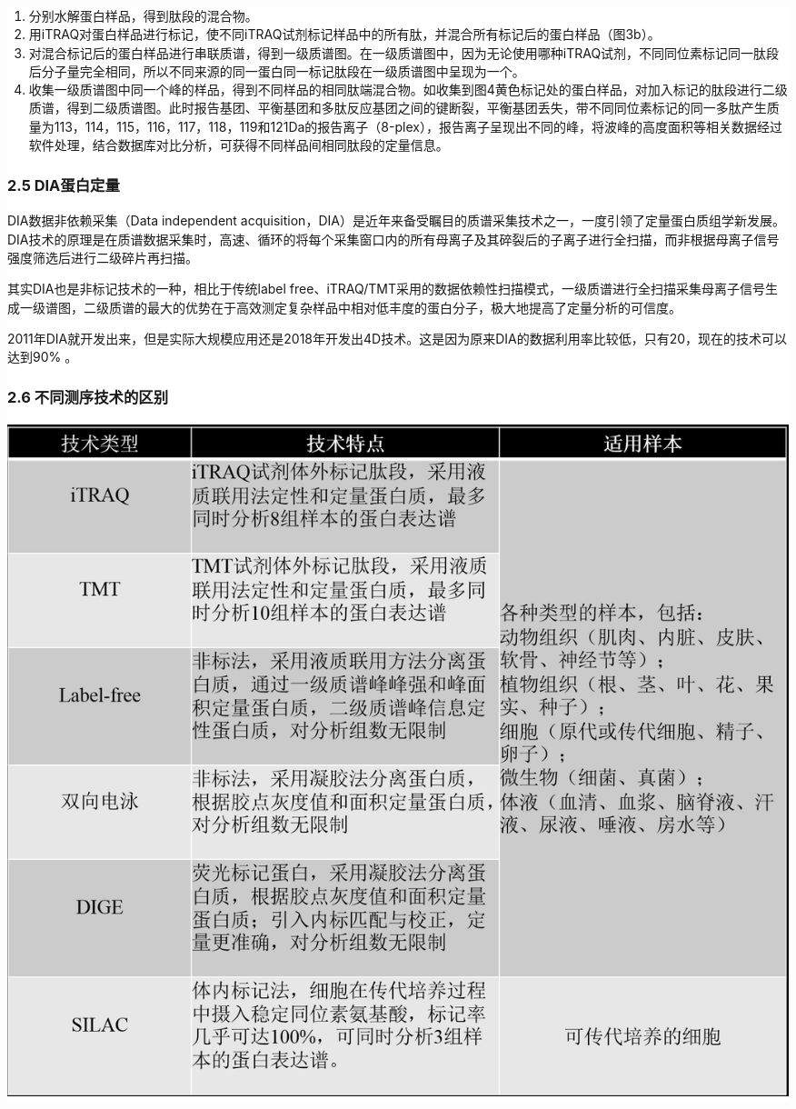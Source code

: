 1.  分别水解蛋白样品，得到肽段的混合物。
2.  用iTRAQ对蛋白样品进行标记，使不同iTRAQ试剂标记样品中的所有肽，并混合所有标记后的蛋白样品（图3b）。
3.  对混合标记后的蛋白样品进行串联质谱，得到一级质谱图。在一级质谱图中，因为无论使用哪种iTRAQ试剂，不同同位素标记同一肽段后分子量完全相同，所以不同来源的同一蛋白同一标记肽段在一级质谱图中呈现为一个。
4.  收集一级质谱图中同一个峰的样品，得到不同样品的相同肽端混合物。如收集到图4黄色标记处的蛋白样品，对加入标记的肽段进行二级质谱，得到二级质谱图。此时报告基团、平衡基团和多肽反应基团之间的键断裂，平衡基团丢失，带不同同位素标记的同一多肽产生质量为113，114，115，116，117，118，119和121Da的报告离子（8-plex），报告离子呈现出不同的峰，将波峰的高度面积等相关数据经过软件处理，结合数据库对比分析，可获得不同样品间相同肽段的定量信息。

### 2.5 DIA蛋白定量

DIA数据非依赖采集（Data independent acquisition，DIA）是近年来备受瞩目的质谱采集技术之一，一度引领了定量蛋白质组学新发展。DIA技术的原理是在质谱数据采集时，高速、循环的将每个采集窗口内的所有母离子及其碎裂后的子离子进行全扫描，而非根据母离子信号强度筛选后进行二级碎片再扫描。

其实DIA也是非标记技术的一种，相比于传统label free、iTRAQ/TMT采用的数据依赖性扫描模式，一级质谱进行全扫描采集母离子信号生成一级谱图，二级质谱的最大的优势在于高效测定复杂样品中相对低丰度的蛋白分子，极大地提高了定量分析的可信度。

2011年DIA就开发出来，但是实际大规模应用还是2018年开发出4D技术。这是因为原来DIA的数据利用率比较低，只有20，现在的技术可以达到90% 。

### 2.6 不同测序技术的区别

![clipboard9](clipboard9.png)
